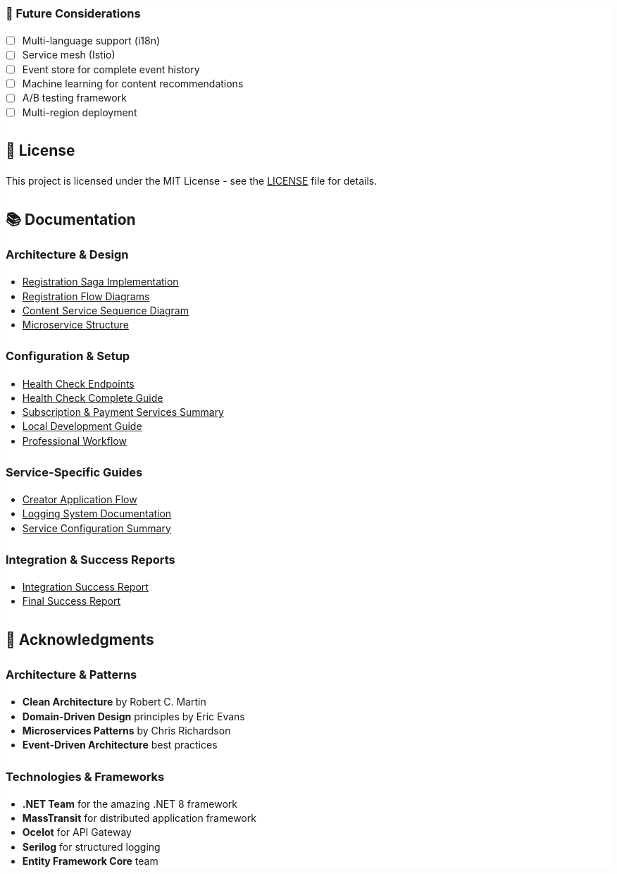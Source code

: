 ### 🔮 Future Considerations
- [ ] Multi-language support (i18n)
- [ ] Service mesh (Istio)
- [ ] Event store for complete event history
- [ ] Machine learning for content recommendations
- [ ] A/B testing framework
- [ ] Multi-region deployment

## 📄 License

This project is licensed under the MIT License - see the [LICENSE](LICENSE) file for details.

## 📚 Documentation

### Architecture & Design
- [Registration Saga Implementation](docs/REGISTRATION_SAGA_IMPLEMENTATION.md)
- [Registration Flow Diagrams](docs/register-user/REGISTRATION_FLOW_DIAGRAMS.md)
- [Content Service Sequence Diagram](docs/content-services/ContentService_Sequence_Diagram.md)
- [Microservice Structure](docs/graph-diagram-microservice-structure-v1.png)

### Configuration & Setup
- [Health Check Endpoints](HEALTH_CHECK_ENDPOINTS.md)
- [Health Check Complete Guide](HEALTH_CHECK_COMPLETE.md)
- [Subscription & Payment Services Summary](SUBSCRIPTION_PAYMENT_SERVICES_SUMMARY.md)
- [Local Development Guide](LOCAL_DEVELOPMENT.md)
- [Professional Workflow](PROFESSIONAL_WORKFLOW.md)

### Service-Specific Guides
- [Creator Application Flow](CREATOR_APPLICATION_FLOW_GUIDE.md)
- [Logging System Documentation](docs/logging/logging-system-documentation.md)
- [Service Configuration Summary](docs/logging/service-configuration-summary.md)

### Integration & Success Reports
- [Integration Success Report](INTEGRATION_SUCCESS_REPORT.md)
- [Final Success Report](FINAL_SUCCESS_REPORT.md)

## 🙏 Acknowledgments

### Architecture & Patterns
- **Clean Architecture** by Robert C. Martin
- **Domain-Driven Design** principles by Eric Evans
- **Microservices Patterns** by Chris Richardson
- **Event-Driven Architecture** best practices

### Technologies & Frameworks
- **.NET Team** for the amazing .NET 8 framework
- **MassTransit** for distributed application framework
- **Ocelot** for API Gateway
- **Serilog** for structured logging
- **Entity Framework Core** team
